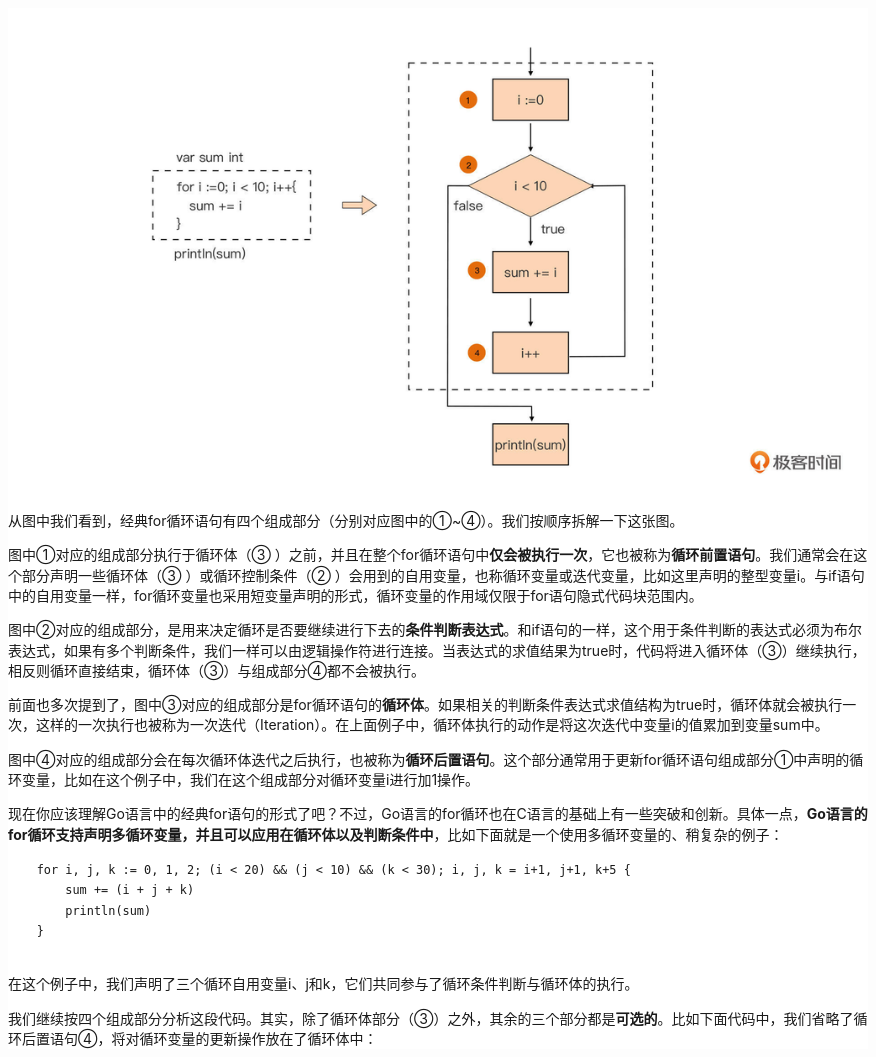 ![图片](./httpsstatic001geekbangorgresourceimagef75cf71546ecca1f03964c29d573d9b27e5c.jpg)

从图中我们看到，经典for循环语句有四个组成部分（分别对应图中的①\~④）。我们按顺序拆解一下这张图。

图中①对应的组成部分执行于循环体（③ ）之前，并且在整个for循环语句中**仅会被执行一次**，它也被称为**循环前置语句**。我们通常会在这个部分声明一些循环体（③ ）或循环控制条件（② ）会用到的自用变量，也称循环变量或迭代变量，比如这里声明的整型变量i。与if语句中的自用变量一样，for循环变量也采用短变量声明的形式，循环变量的作用域仅限于for语句隐式代码块范围内。

图中②对应的组成部分，是用来决定循环是否要继续进行下去的**条件判断表达式**。和if语句的一样，这个用于条件判断的表达式必须为布尔表达式，如果有多个判断条件，我们一样可以由逻辑操作符进行连接。当表达式的求值结果为true时，代码将进入循环体（③）继续执行，相反则循环直接结束，循环体（③）与组成部分④都不会被执行。

前面也多次提到了，图中③对应的组成部分是for循环语句的**循环体**。如果相关的判断条件表达式求值结构为true时，循环体就会被执行一次，这样的一次执行也被称为一次迭代（Iteration）。在上面例子中，循环体执行的动作是将这次迭代中变量i的值累加到变量sum中。

图中④对应的组成部分会在每次循环体迭代之后执行，也被称为**循环后置语句**。这个部分通常用于更新for循环语句组成部分①中声明的循环变量，比如在这个例子中，我们在这个组成部分对循环变量i进行加1操作。

现在你应该理解Go语言中的经典for语句的形式了吧？不过，Go语言的for循环也在C语言的基础上有一些突破和创新。具体一点，**Go语言的for循环支持声明多循环变量，并且可以应用在循环体以及判断条件中**，比如下面就是一个使用多循环变量的、稍复杂的例子：

```
    for i, j, k := 0, 1, 2; (i < 20) && (j < 10) && (k < 30); i, j, k = i+1, j+1, k+5 {
        sum += (i + j + k)
        println(sum)
    }
    

```

在这个例子中，我们声明了三个循环自用变量i、j和k，它们共同参与了循环条件判断与循环体的执行。

我们继续按四个组成部分分析这段代码。其实，除了循环体部分（③）之外，其余的三个部分都是**可选的**。比如下面代码中，我们省略了循环后置语句④，将对循环变量的更新操作放在了循环体中：
